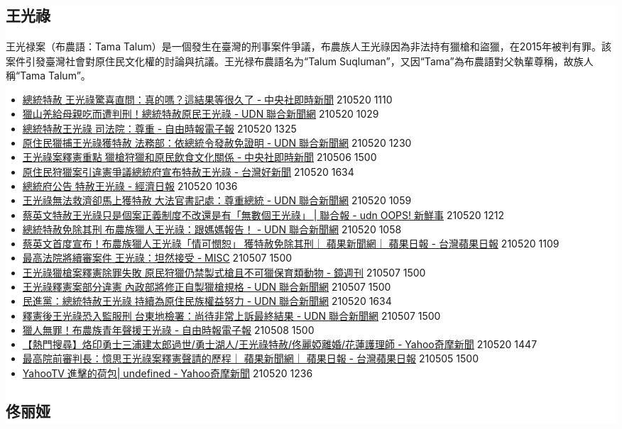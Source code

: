 ## 王光祿

王光禄案（布農語：Tama Talum）是一個發生在臺灣的刑事案件爭議，布農族人王光祿因為非法持有獵槍和盜獵，在2015年被判有罪。該案件引發臺灣社會對原住民文化權的討論與抗議。王光禄布農語名为“Talum Suqluman”，又因“Tama”為布農語對父執輩尊稱，故族人稱“Tama Talum”。
- [總統特赦 王光祿驚喜直問：真的嗎？這結果等很久了 - 中央社即時新聞](https://www.cna.com.tw/news/firstnews/202105205006.aspx "總統特赦 王光祿驚喜直問：真的嗎？這結果等很久了 - 中央社即時新聞") 210520 1110
- [獵山羌給母親吃而遭判刑！總統特赦原民王光祿 - UDN 聯合新聞網](https://udn.com/news/story/6656/5471768 "獵山羌給母親吃而遭判刑！總統特赦原民王光祿 - UDN 聯合新聞網") 210520 1029
- [總統特赦王光祿 司法院：尊重 - 自由時報電子報](https://news.ltn.com.tw/news/society/breakingnews/3539765 "總統特赦王光祿 司法院：尊重 - 自由時報電子報") 210520 1325
- [原住民獵捕王光祿獲特赦 法務部：依總統令發赦免證明 - UDN 聯合新聞網](https://udn.com/news/story/6656/5472287 "原住民獵捕王光祿獲特赦 法務部：依總統令發赦免證明 - UDN 聯合新聞網") 210520 1230
- [王光祿案釋憲重點 獵槍狩獵和原民飲食文化關係 - 中央社即時新聞](https://www.cna.com.tw/news/firstnews/202105060303.aspx "王光祿案釋憲重點 獵槍狩獵和原民飲食文化關係 - 中央社即時新聞") 210506 1500
- [原住民狩獵案引違憲爭議總統府宣布特赦王光祿 - 台灣好新聞](https://www.taiwanhot.net/?p=932812 "原住民狩獵案引違憲爭議總統府宣布特赦王光祿 - 台灣好新聞") 210520 1634
- [總統府公告 特赦王光祿 - 經濟日報](https://money.udn.com/money/story/7307/5471797 "總統府公告 特赦王光祿 - 經濟日報") 210520 1036
- [王光祿無法救濟卻馬上獲特赦 大法官書記處：尊重總統 - UDN 聯合新聞網](https://udn.com/news/story/6656/5471879?from=udn-ch1_breaknews-1-0-news "王光祿無法救濟卻馬上獲特赦 大法官書記處：尊重總統 - UDN 聯合新聞網") 210520 1059
- [蔡英文特赦王光祿只是個案正義制度不改還是有「無數個王光祿」 | 聯合報 - udn OOPS! 新鮮事](https://vip.udn.com/vip/story/121160/5472109 "蔡英文特赦王光祿只是個案正義制度不改還是有「無數個王光祿」 | 聯合報 - udn OOPS! 新鮮事") 210520 1212
- [總統特赦免除其刑 布農族獵人王光祿：跟媽媽報告！ - UDN 聯合新聞網](https://udn.com/news/story/6656/5471872?from=udn_ch2_menu_v2_main_cate "總統特赦免除其刑 布農族獵人王光祿：跟媽媽報告！ - UDN 聯合新聞網") 210520 1058
- [蔡英文首度宣布！布農族獵人王光祿「情可憫恕」 獲特赦免除其刑｜ 蘋果新聞網｜ 蘋果日報 - 台灣蘋果日報](https://tw.appledaily.com/politics/20210520/53EOM65KTFGWBFRWH52VMRUPF4/ "蔡英文首度宣布！布農族獵人王光祿「情可憫恕」 獲特赦免除其刑｜ 蘋果新聞網｜ 蘋果日報 - 台灣蘋果日報") 210520 1109
- [最高法院將續審案件 王光祿：坦然接受 - MISC](https://udn.com/news/story/7321/5441858 "最高法院將續審案件 王光祿：坦然接受 - MISC") 210507 1500
- [王光祿獵槍案釋憲除罪失敗 原民狩獵仍禁製式槍且不可獵保育類動物 - 鏡週刊](https://www.mirrormedia.mg/story/20210507inv006/ "王光祿獵槍案釋憲除罪失敗 原民狩獵仍禁製式槍且不可獵保育類動物 - 鏡週刊") 210507 1500
- [王光祿釋憲案部分違憲 內政部將修正自製獵槍規格 - UDN 聯合新聞網](https://udn.com/news/story/7321/5441565 "王光祿釋憲案部分違憲 內政部將修正自製獵槍規格 - UDN 聯合新聞網") 210507 1500
- [民進黨：總統特赦王光祿 持續為原住民族權益努力 - UDN 聯合新聞網](https://udn.com/news/story/6656/5473170?from=udn-catelistnews_ch2 "民進黨：總統特赦王光祿 持續為原住民族權益努力 - UDN 聯合新聞網") 210520 1634
- [釋憲後王光祿恐入監服刑 台東地檢署：尚待非常上訴最終結果 - UDN 聯合新聞網](https://udn.com/news/story/7321/5441656 "釋憲後王光祿恐入監服刑 台東地檢署：尚待非常上訴最終結果 - UDN 聯合新聞網") 210507 1500
- [獵人無罪！布農族青年聲援王光祿 - 自由時報電子報](https://news.ltn.com.tw/news/life/paper/1447424 "獵人無罪！布農族青年聲援王光祿 - 自由時報電子報") 210508 1500
- [【熱門搜尋】烙印勇士三浦建太郎過世/勇士湖人/王光祿特赦/佟麗婭離婚/花蓮護理師 - Yahoo奇摩新聞](https://tw.news.yahoo.com/%E3%80%90%E7%86%B1%E9%96%80%E6%90%9C%E5%B0%8B%E3%80%91%E7%83%99%E5%8D%B0%E5%8B%87%E5%A3%AB%E4%B8%89%E6%B5%A6%E5%BB%BA%E5%A4%AA%E9%83%8E%E9%81%8E%E4%B8%96%E5%8B%87%E5%A3%AB%E6%B9%96%E4%BA%BA%E7%8E%8B%E5%85%89%E7%A5%BF%E7%89%B9%E8%B5%A6%E4%BD%9F%E4%B8%BD%E5%A8%85%E9%9B%A2%E5%A9%9A%E8%8A%B1%E8%93%AE%E8%AD%B7%E7%90%86%E5%B8%AB-064747977.html "【熱門搜尋】烙印勇士三浦建太郎過世/勇士湖人/王光祿特赦/佟麗婭離婚/花蓮護理師 - Yahoo奇摩新聞") 210520 1447
- [最高院前審判長：憶思王光祿案釋憲聲請的歷程｜ 蘋果新聞網｜ 蘋果日報 - 台灣蘋果日報](https://tw.appledaily.com/forum/20210505/FOEBNGRKV5B4NFOIU2QMEJ73HA/ "最高院前審判長：憶思王光祿案釋憲聲請的歷程｜ 蘋果新聞網｜ 蘋果日報 - 台灣蘋果日報") 210505 1500
- [YahooTV 進擊的荷包| undefined - Yahoo奇摩新聞](https://tw.yahoo.com/tv/yahootv-%E9%80%B2%E6%93%8A%E7%9A%84%E8%8D%B7%E5%8C%85-043608493.html "YahooTV 進擊的荷包| undefined - Yahoo奇摩新聞") 210520 1236

## 佟丽娅
